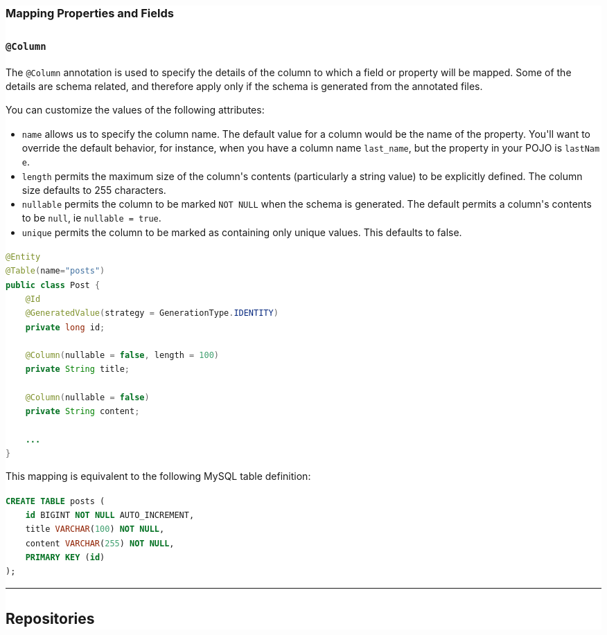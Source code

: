 ### Mapping Properties and Fields


### `@Column`
The `@Column` annotation is used to specify the details of the column to which a
field or property will be mapped. Some of the details are schema related, and
therefore apply only if the schema is generated from the annotated files.

You can customize the values of the following attributes:

* `name` allows us to specify the column name. The default value for a column would be
  the name of the property. You'll want to override the default behavior, for instance,
  when you have a column name `last_name`, but the property in your POJO is
  `lastName`.
* `length` permits the maximum size of the column's contents (particularly a string value) to be
  explicitly defined. The column size defaults to 255 characters.
* `nullable` permits the column to be marked `NOT NULL` when the schema is
  generated. The default permits a column's contents to be `null`, ie
  `nullable = true`.
* `unique` permits the column to be marked as containing only unique values.
  This defaults to false.

```java
@Entity
@Table(name="posts")
public class Post {
    @Id
    @GeneratedValue(strategy = GenerationType.IDENTITY)
    private long id;

    @Column(nullable = false, length = 100)
    private String title;

    @Column(nullable = false)
    private String content;
    
    ...
}
```

This mapping is equivalent to the following MySQL table definition:

```sql
CREATE TABLE posts (
    id BIGINT NOT NULL AUTO_INCREMENT,
    title VARCHAR(100) NOT NULL,
    content VARCHAR(255) NOT NULL,
    PRIMARY KEY (id)
);
```

---
## Repositories
